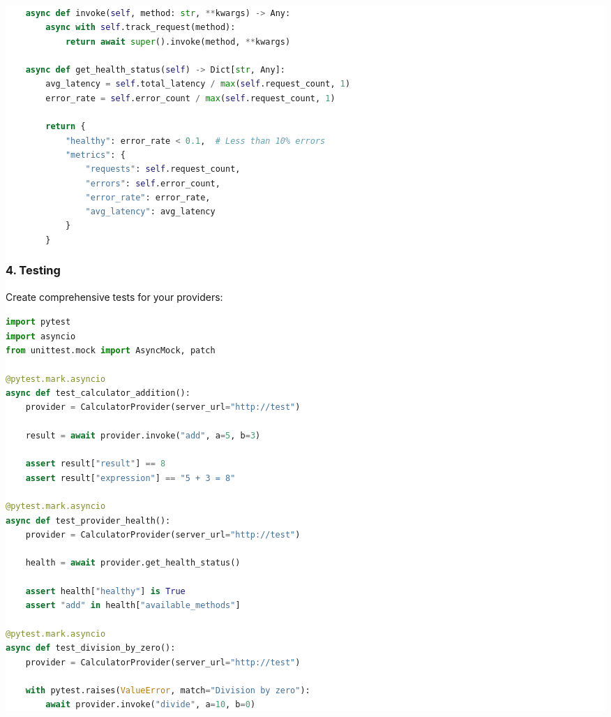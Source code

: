 ```python
    async def invoke(self, method: str, **kwargs) -> Any:
        async with self.track_request(method):
            return await super().invoke(method, **kwargs)
    
    async def get_health_status(self) -> Dict[str, Any]:
        avg_latency = self.total_latency / max(self.request_count, 1)
        error_rate = self.error_count / max(self.request_count, 1)
        
        return {
            "healthy": error_rate < 0.1,  # Less than 10% errors
            "metrics": {
                "requests": self.request_count,
                "errors": self.error_count,
                "error_rate": error_rate,
                "avg_latency": avg_latency
            }
        }
```

### 4. Testing

Create comprehensive tests for your providers:

```python
import pytest
import asyncio
from unittest.mock import AsyncMock, patch

@pytest.mark.asyncio
async def test_calculator_addition():
    provider = CalculatorProvider(server_url="http://test")
    
    result = await provider.invoke("add", a=5, b=3)
    
    assert result["result"] == 8
    assert result["expression"] == "5 + 3 = 8"

@pytest.mark.asyncio
async def test_provider_health():
    provider = CalculatorProvider(server_url="http://test")
    
    health = await provider.get_health_status()
    
    assert health["healthy"] is True
    assert "add" in health["available_methods"]

@pytest.mark.asyncio
async def test_division_by_zero():
    provider = CalculatorProvider(server_url="http://test")
    
    with pytest.raises(ValueError, match="Division by zero"):
        await provider.invoke("divide", a=10, b=0)
```

